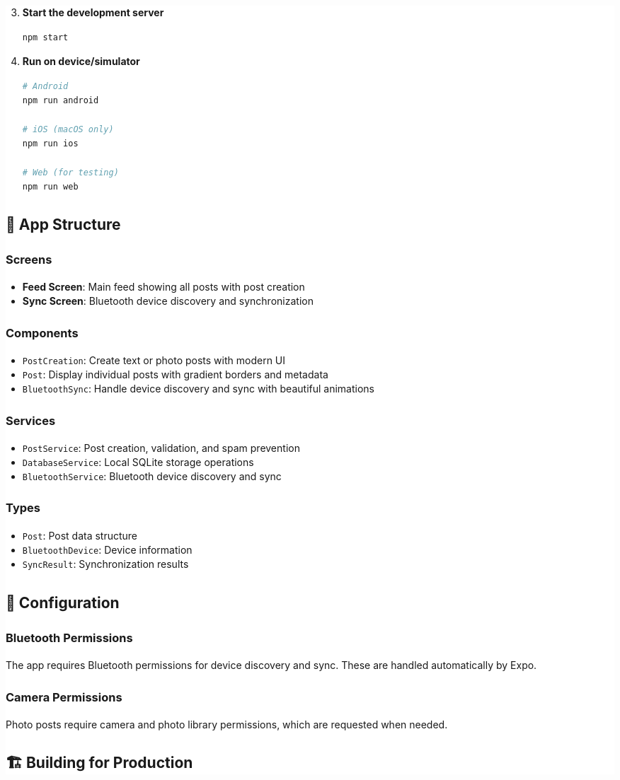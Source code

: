 3. **Start the development server**
   ```bash
   npm start
   ```

4. **Run on device/simulator**
   ```bash
   # Android
   npm run android
   
   # iOS (macOS only)
   npm run ios
   
   # Web (for testing)
   npm run web
   ```

## 📱 App Structure

### Screens
- **Feed Screen**: Main feed showing all posts with post creation
- **Sync Screen**: Bluetooth device discovery and synchronization

### Components
- `PostCreation`: Create text or photo posts with modern UI
- `Post`: Display individual posts with gradient borders and metadata
- `BluetoothSync`: Handle device discovery and sync with beautiful animations

### Services
- `PostService`: Post creation, validation, and spam prevention
- `DatabaseService`: Local SQLite storage operations
- `BluetoothService`: Bluetooth device discovery and sync

### Types
- `Post`: Post data structure
- `BluetoothDevice`: Device information
- `SyncResult`: Synchronization results

## 🔧 Configuration

### Bluetooth Permissions
The app requires Bluetooth permissions for device discovery and sync. These are handled automatically by Expo.

### Camera Permissions
Photo posts require camera and photo library permissions, which are requested when needed.

## 🏗️ Building for Production
